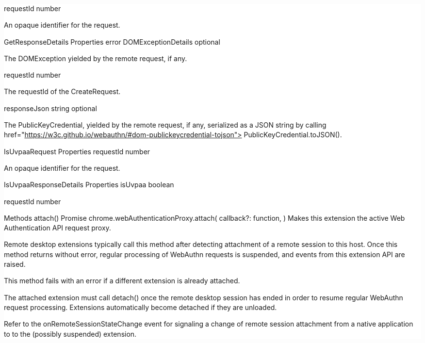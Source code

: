 requestId
number

An opaque identifier for the request.

GetResponseDetails
Properties
error
DOMExceptionDetails optional

The DOMException yielded by the remote request, if any.

requestId
number

The requestId of the CreateRequest.

responseJson
string optional

The PublicKeyCredential, yielded by the remote request, if any, serialized as a JSON string by calling href="https://w3c.github.io/webauthn/#dom-publickeycredential-tojson"> PublicKeyCredential.toJSON().

IsUvpaaRequest
Properties
requestId
number

An opaque identifier for the request.

IsUvpaaResponseDetails
Properties
isUvpaa
boolean

requestId
number

Methods
attach()
Promise
chrome.webAuthenticationProxy.attach(
  callback?: function,
)
Makes this extension the active Web Authentication API request proxy.

Remote desktop extensions typically call this method after detecting attachment of a remote session to this host. Once this method returns without error, regular processing of WebAuthn requests is suspended, and events from this extension API are raised.

This method fails with an error if a different extension is already attached.

The attached extension must call detach() once the remote desktop session has ended in order to resume regular WebAuthn request processing. Extensions automatically become detached if they are unloaded.

Refer to the onRemoteSessionStateChange event for signaling a change of remote session attachment from a native application to to the (possibly suspended) extension.
